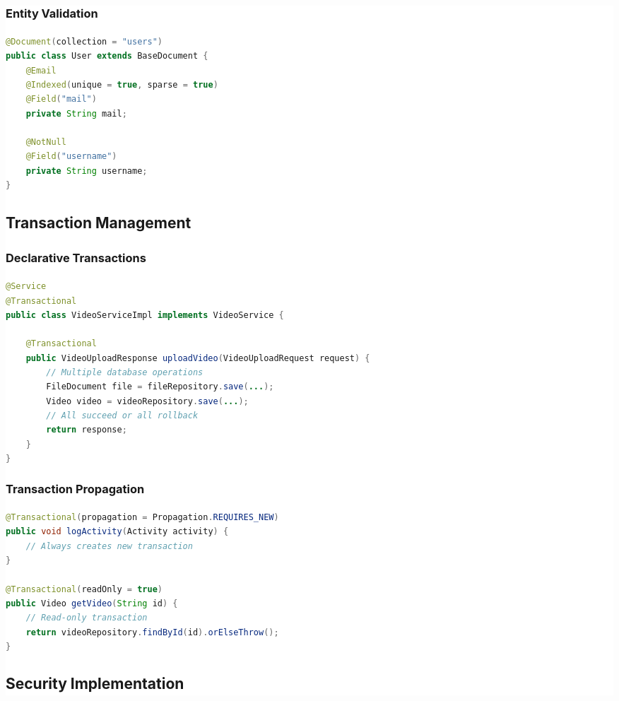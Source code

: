 ### Entity Validation

```java
@Document(collection = "users")
public class User extends BaseDocument {
    @Email
    @Indexed(unique = true, sparse = true)
    @Field("mail")
    private String mail;

    @NotNull
    @Field("username")
    private String username;
}
```

## Transaction Management

### Declarative Transactions

```java
@Service
@Transactional
public class VideoServiceImpl implements VideoService {

    @Transactional
    public VideoUploadResponse uploadVideo(VideoUploadRequest request) {
        // Multiple database operations
        FileDocument file = fileRepository.save(...);
        Video video = videoRepository.save(...);
        // All succeed or all rollback
        return response;
    }
}
```

### Transaction Propagation

```java
@Transactional(propagation = Propagation.REQUIRES_NEW)
public void logActivity(Activity activity) {
    // Always creates new transaction
}

@Transactional(readOnly = true)
public Video getVideo(String id) {
    // Read-only transaction
    return videoRepository.findById(id).orElseThrow();
}
```

## Security Implementation
